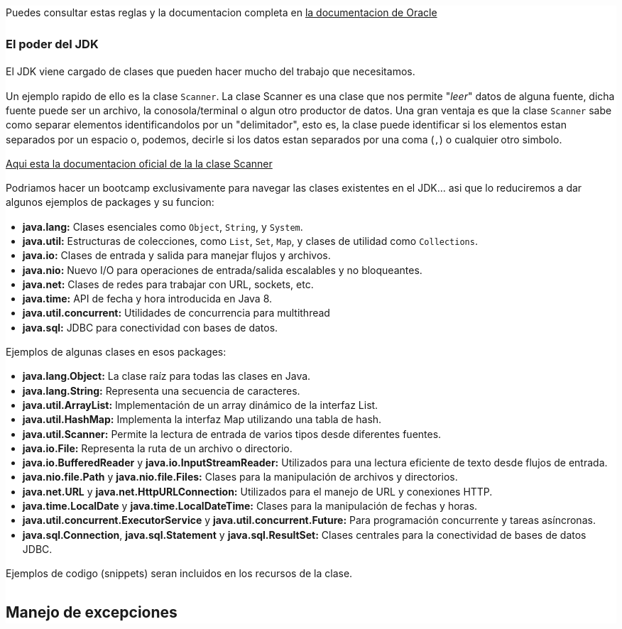 Puedes consultar estas reglas y la documentacion completa en [la documentacion de Oracle](https://docs.oracle.com/javase/tutorial/java/package/index.html)

### El poder del JDK

El JDK viene cargado de clases que pueden hacer mucho del trabajo que necesitamos.

Un ejemplo rapido de ello es la clase `Scanner`. La clase Scanner es una clase que nos permite "_leer_" datos de alguna fuente, dicha fuente puede ser un archivo, la conosola/terminal o algun otro productor de datos. Una gran ventaja es que la clase `Scanner` sabe como separar elementos identificandolos por un "delimitador", esto es, la clase puede identificar si los elementos estan separados por un espacio o, podemos, decirle si los datos estan separados por una coma (`,`) o cualquier otro simbolo.

[Aqui esta la documentacion oficial de la la clase Scanner](https://docs.oracle.com/en/java/javase/21/docs/api/java.base/java/util/Scanner.html)

Podriamos hacer un bootcamp exclusivamente para navegar las clases existentes en el JDK... asi que lo reduciremos a dar algunos ejemplos de packages y su funcion:

- **java.lang:** Clases esenciales como `Object`, `String`, y `System`.
- **java.util:** Estructuras de colecciones, como `List`, `Set`, `Map`, y clases de utilidad como `Collections`.
- **java.io:** Clases de entrada y salida para manejar flujos y archivos.
- **java.nio:** Nuevo I/O para operaciones de entrada/salida escalables y no bloqueantes.
- **java.net:** Clases de redes para trabajar con URL, sockets, etc.
- **java.time:** API de fecha y hora introducida en Java 8.
- **java.util.concurrent:** Utilidades de concurrencia para multithread
- **java.sql:** JDBC para conectividad con bases de datos.

Ejemplos de algunas clases en esos packages:

- **java.lang.Object:** La clase raíz para todas las clases en Java.
- **java.lang.String:** Representa una secuencia de caracteres.
- **java.util.ArrayList:** Implementación de un array dinámico de la interfaz List.
- **java.util.HashMap:** Implementa la interfaz Map utilizando una tabla de hash.
- **java.util.Scanner:** Permite la lectura de entrada de varios tipos desde diferentes fuentes.
- **java.io.File:** Representa la ruta de un archivo o directorio.
- **java.io.BufferedReader** y **java.io.InputStreamReader:** Utilizados para una lectura eficiente de texto desde flujos de entrada.
- **java.nio.file.Path** y **java.nio.file.Files:** Clases para la manipulación de archivos y directorios.
- **java.net.URL** y **java.net.HttpURLConnection:** Utilizados para el manejo de URL y conexiones HTTP.
- **java.time.LocalDate** y **java.time.LocalDateTime:** Clases para la manipulación de fechas y horas.
- **java.util.concurrent.ExecutorService** y **java.util.concurrent.Future:** Para programación concurrente y tareas asíncronas.
- **java.sql.Connection**, **java.sql.Statement** y **java.sql.ResultSet:** Clases centrales para la conectividad de bases de datos JDBC.

Ejemplos de codigo (snippets) seran incluidos en los recursos de la clase.

## Manejo de excepciones
